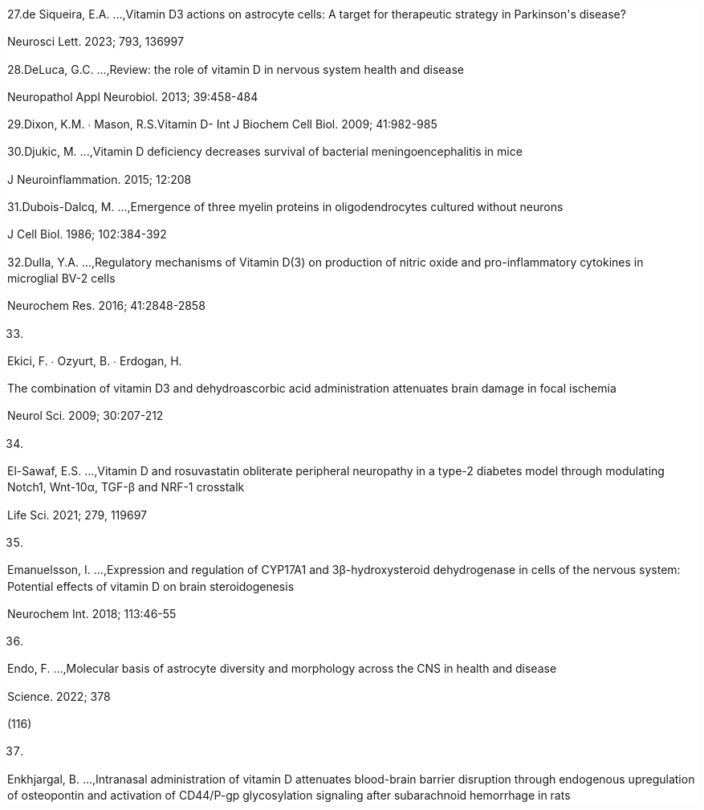 27.de Siqueira, E.A. ...,Vitamin D3 actions on astrocyte cells: A target for therapeutic strategy in Parkinson's disease?

Neurosci Lett. 2023; 793, 136997

28.DeLuca, G.C. ...,Review: the role of vitamin D in nervous system health and disease

Neuropathol Appl Neurobiol. 2013; 39:458-484

29.Dixon, K.M. ∙ Mason, R.S.Vitamin D- Int J Biochem Cell Biol. 2009; 41:982-985

30.Djukic, M. ...,Vitamin D deficiency decreases survival of bacterial meningoencephalitis in mice

J Neuroinflammation. 2015; 12:208

31.Dubois-Dalcq, M. ...,Emergence of three myelin proteins in oligodendrocytes cultured without neurons

J Cell Biol. 1986; 102:384-392

32.Dulla, Y.A. ...,Regulatory mechanisms of Vitamin D(3) on production of nitric oxide and pro-inflammatory cytokines in microglial BV-2 cells

Neurochem Res. 2016; 41:2848-2858

33.

Ekici, F. ∙ Ozyurt, B. ∙ Erdogan, H.

The combination of vitamin D3 and dehydroascorbic acid administration attenuates brain damage in focal ischemia

Neurol Sci. 2009; 30:207-212

34.

El-Sawaf, E.S. ...,Vitamin D and rosuvastatin obliterate peripheral neuropathy in a type-2 diabetes model through modulating Notch1, Wnt-10α, TGF-β and NRF-1 crosstalk

Life Sci. 2021; 279, 119697

35.

Emanuelsson, I. ...,Expression and regulation of CYP17A1 and 3β-hydroxysteroid dehydrogenase in cells of the nervous system: Potential effects of vitamin D on brain steroidogenesis

Neurochem Int. 2018; 113:46-55

36.

Endo, F. ...,Molecular basis of astrocyte diversity and morphology across the CNS in health and disease

Science. 2022; 378

(116)

37.

Enkhjargal, B. ...,Intranasal administration of vitamin D attenuates blood-brain barrier disruption through endogenous upregulation of osteopontin and activation of CD44/P-gp glycosylation signaling after subarachnoid hemorrhage in rats

